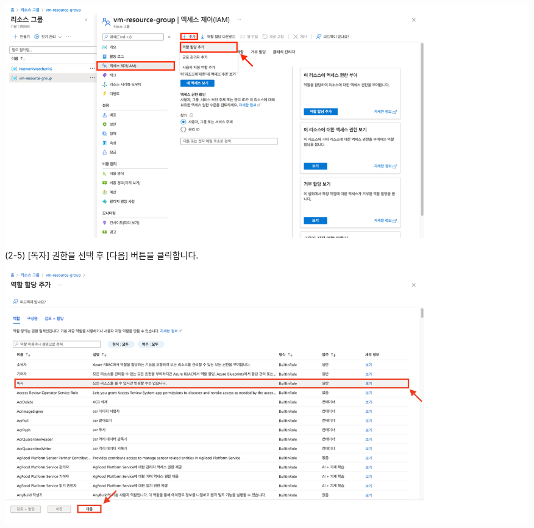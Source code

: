 <img src="./GUIDE-img/create-role(h2)-8.png" width="80%" height="80%">

(2-5) [독자] 권한을 선택 후 [다음] 버튼을 클릭합니다.

<img src="./GUIDE-img/create-role(h2)-9.png" width="80%" height="80%">
